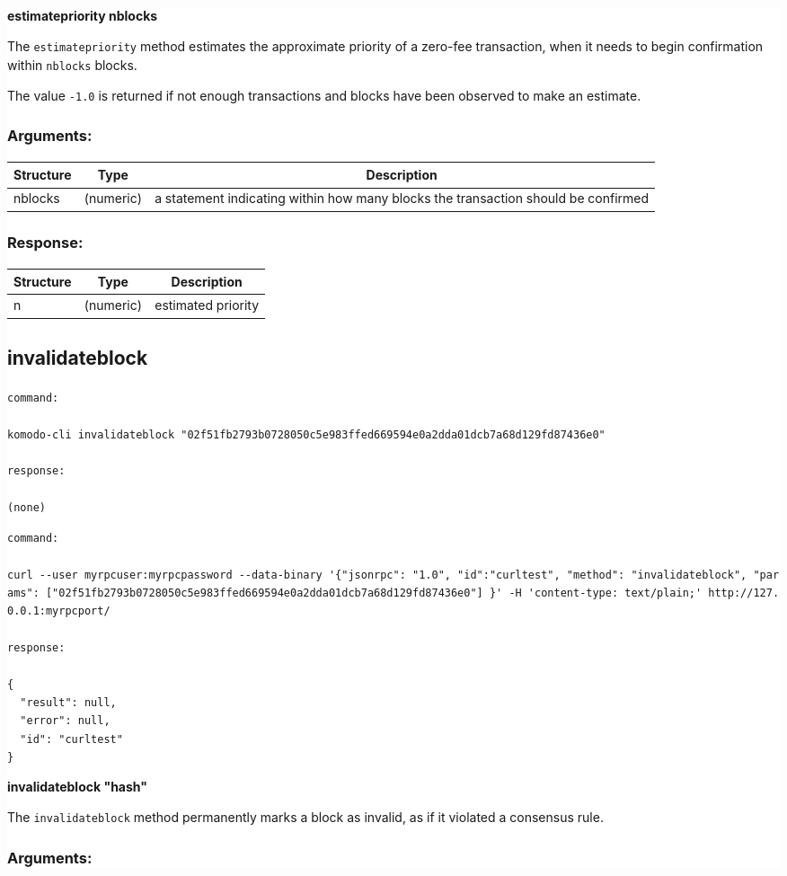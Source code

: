 **estimatepriority nblocks**

The `estimatepriority` method estimates the approximate priority of a zero-fee transaction, when it needs to begin confirmation within `nblocks` blocks.

The value `-1.0` is returned if not enough transactions and blocks have been observed to make an estimate.

### Arguments:

Structure|Type|Description
---------|----|-----------
nblocks                                      |(numeric)                    |a statement indicating within how many blocks the transaction should be confirmed

### Response:

Structure|Type|Description
---------|----|-----------
n                                            |(numeric)                    |estimated priority

## invalidateblock

```
command:

komodo-cli invalidateblock "02f51fb2793b0728050c5e983ffed669594e0a2dda01dcb7a68d129fd87436e0"

response:

(none)
```

```
command:

curl --user myrpcuser:myrpcpassword --data-binary '{"jsonrpc": "1.0", "id":"curltest", "method": "invalidateblock", "params": ["02f51fb2793b0728050c5e983ffed669594e0a2dda01dcb7a68d129fd87436e0"] }' -H 'content-type: text/plain;' http://127.0.0.1:myrpcport/

response:

{
  "result": null,
  "error": null,
  "id": "curltest"
}
```

**invalidateblock "hash"**

The `invalidateblock` method permanently marks a block as invalid, as if it violated a consensus rule.

### Arguments:
